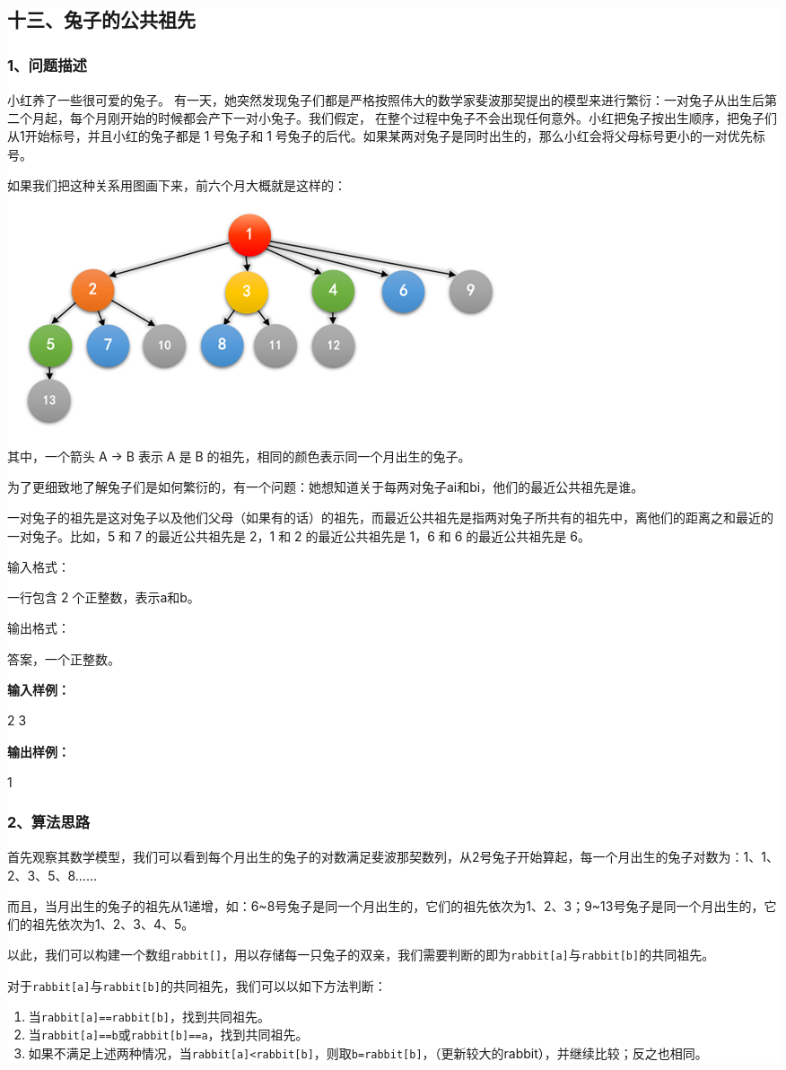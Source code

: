 ## 十三、兔子的公共祖先

### 1、问题描述

小红养了一些很可爱的兔子。 有一天，她突然发现兔子们都是严格按照伟大的数学家斐波那契提出的模型来进行繁衍：一对兔子从出生后第二个月起，每个月刚开始的时候都会产下一对小兔子。我们假定， 在整个过程中兔子不会出现任何意外。小红把兔子按出生顺序，把兔子们从1开始标号，并且小红的兔子都是 1 号兔子和 1 号兔子的后代。如果某两对兔子是同时出生的，那么小红会将父母标号更小的一对优先标号。

如果我们把这种关系用图画下来，前六个月大概就是这样的：

![](/assets/post_img/2019-12-11/3.png)

其中，一个箭头 A → B 表示 A 是 B 的祖先，相同的颜色表示同一个月出生的兔子。

为了更细致地了解兔子们是如何繁衍的，有一个问题：她想知道关于每两对兔子ai和bi，他们的最近公共祖先是谁。

一对兔子的祖先是这对兔子以及他们父母（如果有的话）的祖先，而最近公共祖先是指两对兔子所共有的祖先中，离他们的距离之和最近的一对兔子。比如，5 和 7 的最近公共祖先是 2，1 和 2 的最近公共祖先是 1，6 和 6 的最近公共祖先是 6。

输入格式：

一行包含 2 个正整数，表示a和b。

输出格式：

答案，一个正整数。

**输入样例：** 

2 3

**输出样例：** 

1

### 2、算法思路

首先观察其数学模型，我们可以看到每个月出生的兔子的对数满足斐波那契数列，从2号兔子开始算起，每一个月出生的兔子对数为：1、1、2、3、5、8……

而且，当月出生的兔子的祖先从1递增，如：6\~8号兔子是同一个月出生的，它们的祖先依次为1、2、3；9~13号兔子是同一个月出生的，它们的祖先依次为1、2、3、4、5。

以此，我们可以构建一个数组`rabbit[]`，用以存储每一只兔子的双亲，我们需要判断的即为`rabbit[a]`与`rabbit[b]`的共同祖先。

对于`rabbit[a]`与`rabbit[b]`的共同祖先，我们可以以如下方法判断：

1. 当`rabbit[a]==rabbit[b]`，找到共同祖先。
2. 当`rabbit[a]==b`或`rabbit[b]==a`，找到共同祖先。
3. 如果不满足上述两种情况，当`rabbit[a]<rabbit[b]`，则取`b=rabbit[b]`，（更新较大的rabbit），并继续比较；反之也相同。
